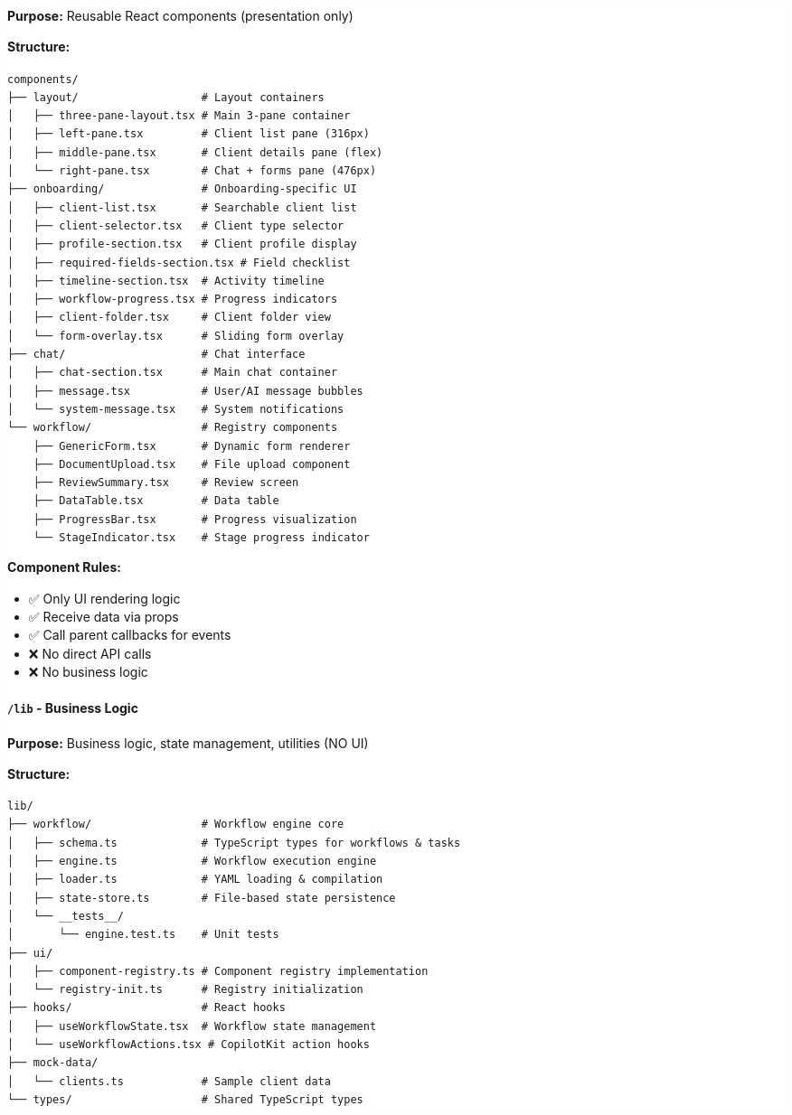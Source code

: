 **Purpose:** Reusable React components (presentation only)

**Structure:**
```
components/
├── layout/                   # Layout containers
│   ├── three-pane-layout.tsx # Main 3-pane container
│   ├── left-pane.tsx         # Client list pane (316px)
│   ├── middle-pane.tsx       # Client details pane (flex)
│   └── right-pane.tsx        # Chat + forms pane (476px)
├── onboarding/               # Onboarding-specific UI
│   ├── client-list.tsx       # Searchable client list
│   ├── client-selector.tsx   # Client type selector
│   ├── profile-section.tsx   # Client profile display
│   ├── required-fields-section.tsx # Field checklist
│   ├── timeline-section.tsx  # Activity timeline
│   ├── workflow-progress.tsx # Progress indicators
│   ├── client-folder.tsx     # Client folder view
│   └── form-overlay.tsx      # Sliding form overlay
├── chat/                     # Chat interface
│   ├── chat-section.tsx      # Main chat container
│   ├── message.tsx           # User/AI message bubbles
│   └── system-message.tsx    # System notifications
└── workflow/                 # Registry components
    ├── GenericForm.tsx       # Dynamic form renderer
    ├── DocumentUpload.tsx    # File upload component
    ├── ReviewSummary.tsx     # Review screen
    ├── DataTable.tsx         # Data table
    ├── ProgressBar.tsx       # Progress visualization
    └── StageIndicator.tsx    # Stage progress indicator
```

**Component Rules:**
- ✅ Only UI rendering logic
- ✅ Receive data via props
- ✅ Call parent callbacks for events
- ❌ No direct API calls
- ❌ No business logic

#### `/lib` - Business Logic

**Purpose:** Business logic, state management, utilities (NO UI)

**Structure:**
```
lib/
├── workflow/                 # Workflow engine core
│   ├── schema.ts             # TypeScript types for workflows & tasks
│   ├── engine.ts             # Workflow execution engine
│   ├── loader.ts             # YAML loading & compilation
│   ├── state-store.ts        # File-based state persistence
│   └── __tests__/
│       └── engine.test.ts    # Unit tests
├── ui/
│   ├── component-registry.ts # Component registry implementation
│   └── registry-init.ts      # Registry initialization
├── hooks/                    # React hooks
│   ├── useWorkflowState.tsx  # Workflow state management
│   └── useWorkflowActions.tsx # CopilotKit action hooks
├── mock-data/
│   └── clients.ts            # Sample client data
└── types/                    # Shared TypeScript types
```
